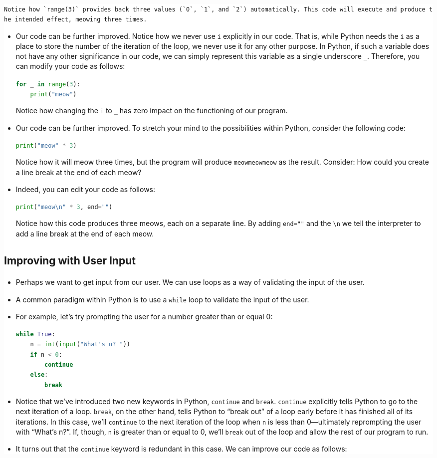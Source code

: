     Notice how `range(3)` provides back three values (`0`, `1`, and `2`) automatically. This code will execute and produce the intended effect, meowing three times.
    
- Our code can be further improved. Notice how we never use `i` explicitly in our code. That is, while Python needs the `i` as a place to store the number of the iteration of the loop, we never use it for any other purpose. In Python, if such a variable does not have any other significance in our code, we can simply represent this variable as a single underscore `_`. Therefore, you can modify your code as follows:
    
    ```python
    for _ in range(3):
        print("meow")
    ```
    
    Notice how changing the `i` to `_` has zero impact on the functioning of our program.
    
- Our code can be further improved. To stretch your mind to the possibilities within Python, consider the following code:
    
    ```python
    print("meow" * 3)
    ```
    
    Notice how it will meow three times, but the program will produce `meowmeowmeow` as the result. Consider: How could you create a line break at the end of each meow?
    
- Indeed, you can edit your code as follows:
    
    ```python
    print("meow\n" * 3, end="")
    ```
    
    Notice how this code produces three meows, each on a separate line. By adding `end=""` and the `\n` we tell the interpreter to add a line break at the end of each meow.
    

## Improving with User Input

- Perhaps we want to get input from our user. We can use loops as a way of validating the input of the user.
- A common paradigm within Python is to use a `while` loop to validate the input of the user.
- For example, let’s try prompting the user for a number greater than or equal 0:
    
    ```python
    while True:
        n = int(input("What's n? "))
        if n < 0:
            continue
        else:
            break
    ```
    
- Notice that we’ve introduced two new keywords in Python, `continue` and `break`. `continue` explicitly tells Python to go to the next iteration of a loop. `break`, on the other hand, tells Python to “break out” of a loop early before it has finished all of its iterations. In this case, we’ll `continue` to the next iteration of the loop when `n` is less than 0—ultimately reprompting the user with “What’s n?”. If, though, `n` is greater than or equal to 0, we’ll `break` out of the loop and allow the rest of our program to run.
- It turns out that the `continue` keyword is redundant in this case. We can improve our code as follows:
    